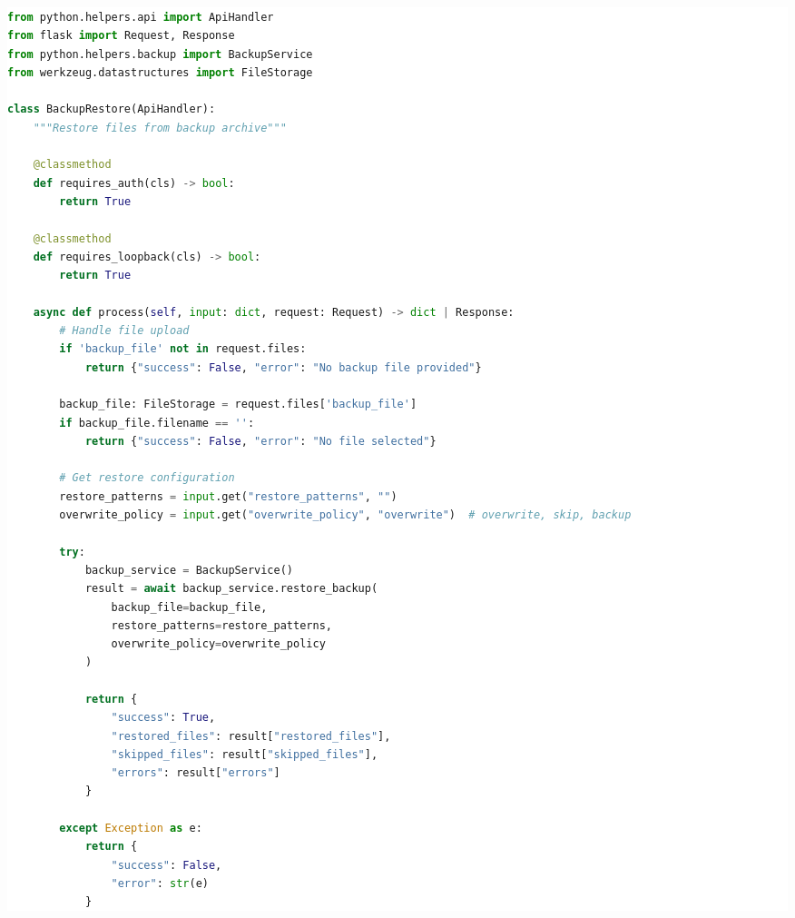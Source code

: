 ```python
from python.helpers.api import ApiHandler
from flask import Request, Response
from python.helpers.backup import BackupService
from werkzeug.datastructures import FileStorage

class BackupRestore(ApiHandler):
    """Restore files from backup archive"""

    @classmethod
    def requires_auth(cls) -> bool:
        return True

    @classmethod
    def requires_loopback(cls) -> bool:
        return True

    async def process(self, input: dict, request: Request) -> dict | Response:
        # Handle file upload
        if 'backup_file' not in request.files:
            return {"success": False, "error": "No backup file provided"}

        backup_file: FileStorage = request.files['backup_file']
        if backup_file.filename == '':
            return {"success": False, "error": "No file selected"}

        # Get restore configuration
        restore_patterns = input.get("restore_patterns", "")
        overwrite_policy = input.get("overwrite_policy", "overwrite")  # overwrite, skip, backup

        try:
            backup_service = BackupService()
            result = await backup_service.restore_backup(
                backup_file=backup_file,
                restore_patterns=restore_patterns,
                overwrite_policy=overwrite_policy
            )

            return {
                "success": True,
                "restored_files": result["restored_files"],
                "skipped_files": result["skipped_files"],
                "errors": result["errors"]
            }

        except Exception as e:
            return {
                "success": False,
                "error": str(e)
            }
```
